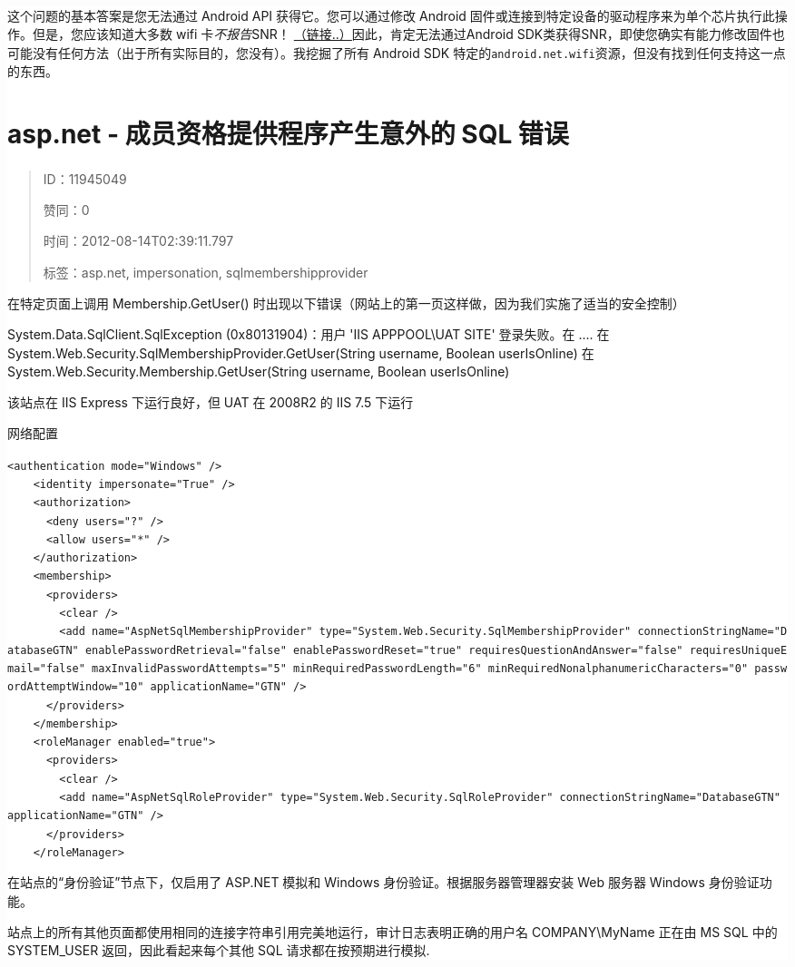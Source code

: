 这个问题的基本答案是您无法通过 Android API 获得它。您可以通过修改 Android 固件或连接到特定设备的驱动程序来为单个芯片执行此操作。但是，您应该知道大多数 wifi 卡*不报告*SNR！ [（链接..）](http://www.rigacci.org/wiki/doku.php/doc/appunti/linux/sa/wifi_signal_quality)因此，肯定无法通过Android SDK类获得SNR，即使您确实有能力修改固件也可能没有任何方法（出于所有实际目的，您没有）。我挖掘了所有 Android SDK 特定的`android.net.wifi`资源，但没有找到任何支持这一点的东西。

# asp.net - 成员资格提供程序产生意外的 SQL 错误

> ID：11945049
> 
> 赞同：0
> 
> 时间：2012-08-14T02:39:11.797
> 
> 标签：asp.net, impersonation, sqlmembershipprovider

在特定页面上调用 Membership.GetUser() 时出现以下错误（网站上的第一页这样做，因为我们实施了适当的安全控制）

System.Data.SqlClient.SqlException (0x80131904)：用户 'IIS APPPOOL\UAT SITE' 登录失败。在 .... 在 System.Web.Security.SqlMembershipProvider.GetUser(String username, Boolean userIsOnline) 在 System.Web.Security.Membership.GetUser(String username, Boolean userIsOnline)

该站点在 IIS Express 下运行良好，但 UAT 在 2008R2 的 IIS 7.5 下运行

网络配置

```
<authentication mode="Windows" />
    <identity impersonate="True" />
    <authorization>
      <deny users="?" />
      <allow users="*" />
    </authorization>
    <membership>
      <providers>
        <clear />
        <add name="AspNetSqlMembershipProvider" type="System.Web.Security.SqlMembershipProvider" connectionStringName="DatabaseGTN" enablePasswordRetrieval="false" enablePasswordReset="true" requiresQuestionAndAnswer="false" requiresUniqueEmail="false" maxInvalidPasswordAttempts="5" minRequiredPasswordLength="6" minRequiredNonalphanumericCharacters="0" passwordAttemptWindow="10" applicationName="GTN" />
      </providers>
    </membership>
    <roleManager enabled="true">
      <providers>
        <clear />
        <add name="AspNetSqlRoleProvider" type="System.Web.Security.SqlRoleProvider" connectionStringName="DatabaseGTN" applicationName="GTN" />
      </providers>
    </roleManager> 
```

在站点的“身份验证”节点下，仅启用了 ASP.NET 模拟和 Windows 身份验证。根据服务器管理器安装 Web 服务器 Windows 身份验证功能。

站点上的所有其他页面都使用相同的连接字符串引用完美地运行，审计日志表明正确的用户名 COMPANY\MyName 正在由 MS SQL 中的 SYSTEM_USER 返回，因此看起来每个其他 SQL 请求都在按预期进行模拟.
